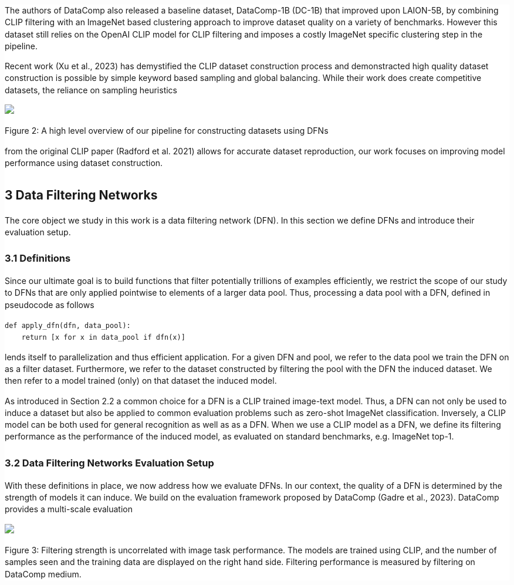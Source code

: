 The authors of DataComp also released a baseline dataset, DataComp-1B (DC-1B) that improved upon LAION-5B, by combining CLIP filtering with an ImageNet based clustering approach to improve dataset quality on a variety of benchmarks. However this dataset still relies on the OpenAI CLIP model for CLIP filtering and imposes a costly ImageNet specific clustering step in the pipeline.

Recent work (Xu et al., 2023) has demystified the CLIP dataset construction process and demonstracted high quality dataset construction is possible by simple keyword based sampling and global balancing. While their work does create competitive datasets, the reliance on sampling heuristics

![](https://cdn.mathpix.com/cropped/2024_06_04_944d346a9b1b981697beg-05.jpg?height=418&width=1621&top_left_y=298&top_left_x=249)

Figure 2: A high level overview of our pipeline for constructing datasets using DFNs

from the original CLIP paper (Radford et al. 2021) allows for accurate dataset reproduction, our work focuses on improving model performance using dataset construction.

## 3 Data Filtering Networks

The core object we study in this work is a data filtering network (DFN). In this section we define DFNs and introduce their evaluation setup.

### 3.1 Definitions

Since our ultimate goal is to build functions that filter potentially trillions of examples efficiently, we restrict the scope of our study to DFNs that are only applied pointwise to elements of a larger data pool. Thus, processing a data pool with a DFN, defined in pseudocode as follows

```
def apply_dfn(dfn, data_pool):
    return [x for x in data_pool if dfn(x)]
```

lends itself to parallelization and thus efficient application. For a given DFN and pool, we refer to the data pool we train the DFN on as a filter dataset. Furthermore, we refer to the dataset constructed by filtering the pool with the DFN the induced dataset. We then refer to a model trained (only) on that dataset the induced model.

As introduced in Section 2.2 a common choice for a DFN is a CLIP trained image-text model. Thus, a DFN can not only be used to induce a dataset but also be applied to common evaluation problems such as zero-shot ImageNet classification. Inversely, a CLIP model can be both used for general recognition as well as as a DFN. When we use a CLIP model as a DFN, we define its filtering performance as the performance of the induced model, as evaluated on standard benchmarks, e.g. ImageNet top-1.

### 3.2 Data Filtering Networks Evaluation Setup

With these definitions in place, we now address how we evaluate DFNs. In our context, the quality of a DFN is determined by the strength of models it can induce. We build on the evaluation framework proposed by DataComp (Gadre et al., 2023). DataComp provides a multi-scale evaluation

![](https://cdn.mathpix.com/cropped/2024_06_04_944d346a9b1b981697beg-06.jpg?height=704&width=1309&top_left_y=247&top_left_x=403)

Figure 3: Filtering strength is uncorrelated with image task performance. The models are trained using CLIP, and the number of samples seen and the training data are displayed on the right hand side. Filtering performance is measured by filtering on DataComp medium.


[^0]:    *Work done while at Apple
[^1]:    ${ }^{1}$ Most large public Image-Text datasets including LAION-5B and DataComp-1B are built using OpenAI's CLIP model
[^2]:    ${ }^{2}$ calculation does not take into account patch dropout used to train ViT-G/14 on LAION-2B
[^3]:    ${ }^{3}$ EVA's ViT-g has an additional pre-training procedure trained on ImageNet-21k, COCO, Objects365 and Conceptual Captions $12 \mathrm{M}$